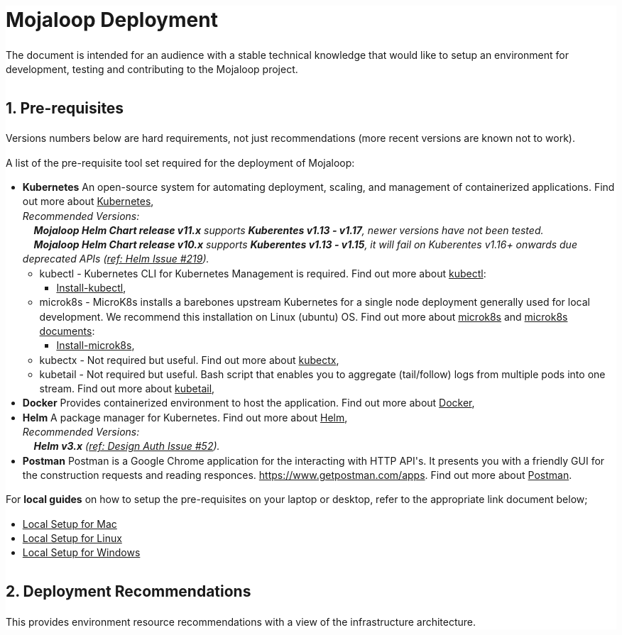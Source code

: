 # Mojaloop Deployment

The document is intended for an audience with a stable technical knowledge that would like to setup an environment for development, testing and contributing to the Mojaloop project.
## 1. Pre-requisites

Versions numbers below are hard requirements, not just recommendations (more recent versions are known not to work).

A list of the pre-requisite tool set required for the deployment of Mojaloop:
- **Kubernetes** An open-source system for automating deployment, scaling, and management of containerized applications. Find out more about [Kubernetes](https://kubernetes.io),
   <br>_Recommended Versions:_
   <br>&nbsp;&nbsp;&nbsp;&nbsp;_**Mojaloop Helm Chart release v11.x** supports **Kuberentes v1.13 - v1.17**, newer versions have not been tested._
   <br>&nbsp;&nbsp;&nbsp;&nbsp;_**Mojaloop Helm Chart release v10.x** supports **Kuberentes v1.13 - v1.15**, it will fail on Kuberentes v1.16+ onwards due deprecated APIs ([ref: Helm Issue #219](https://github.com/mojaloop/helm/issues/219))._
  - kubectl - Kubernetes CLI for Kubernetes Management is required. Find out more about [kubectl](https://kubernetes.io/docs/reference/kubectl/overview/):
    - [Install-kubectl](https://kubernetes.io/docs/tasks/tools/install-kubectl/),
  - microk8s - MicroK8s installs a barebones upstream Kubernetes for a single node deployment generally used for local development. We recommend this installation on Linux (ubuntu) OS. Find out more about [microk8s](https://microk8s.io/) and [microk8s documents](https://microk8s.io/docs/):
    - [Install-microk8s](https://microk8s.io/docs/),
  - kubectx - Not required but useful. Find out more about [kubectx](https://github.com/ahmetb/kubectx),
  - kubetail - Not required but useful. Bash script that enables you to aggregate (tail/follow) logs from multiple pods into one stream. Find out more about [kubetail](https://github.com/johanhaleby/kubetail),
- **Docker** Provides containerized environment to host the application. Find out more about [Docker](https://docker.com),
- **Helm** A package manager for Kubernetes. Find out more about [Helm](https://helm.sh),
   <br>_Recommended Versions:_
   <br>&nbsp;&nbsp;&nbsp;&nbsp;_**Helm v3.x** ([ref: Design Auth Issue #52](https://github.com/mojaloop/design-authority/issues/52))._
- **Postman** Postman is a Google Chrome application for the interacting with HTTP API's. It presents you with a friendly GUI for the construction requests and reading responces.	https://www.getpostman.com/apps. Find out more about [Postman](https://postman.com).

For **local guides** on how to setup the pre-requisites on your laptop or desktop, refer to the appropriate link document below;
- [Local Setup for Mac](local-setup-mac.md)
- [Local Setup for Linux](local-setup-linux.md)
- [Local Setup for Windows](local-setup-windows.md)

## 2. Deployment Recommendations

This provides environment resource recommendations with a view of the infrastructure architecture.
